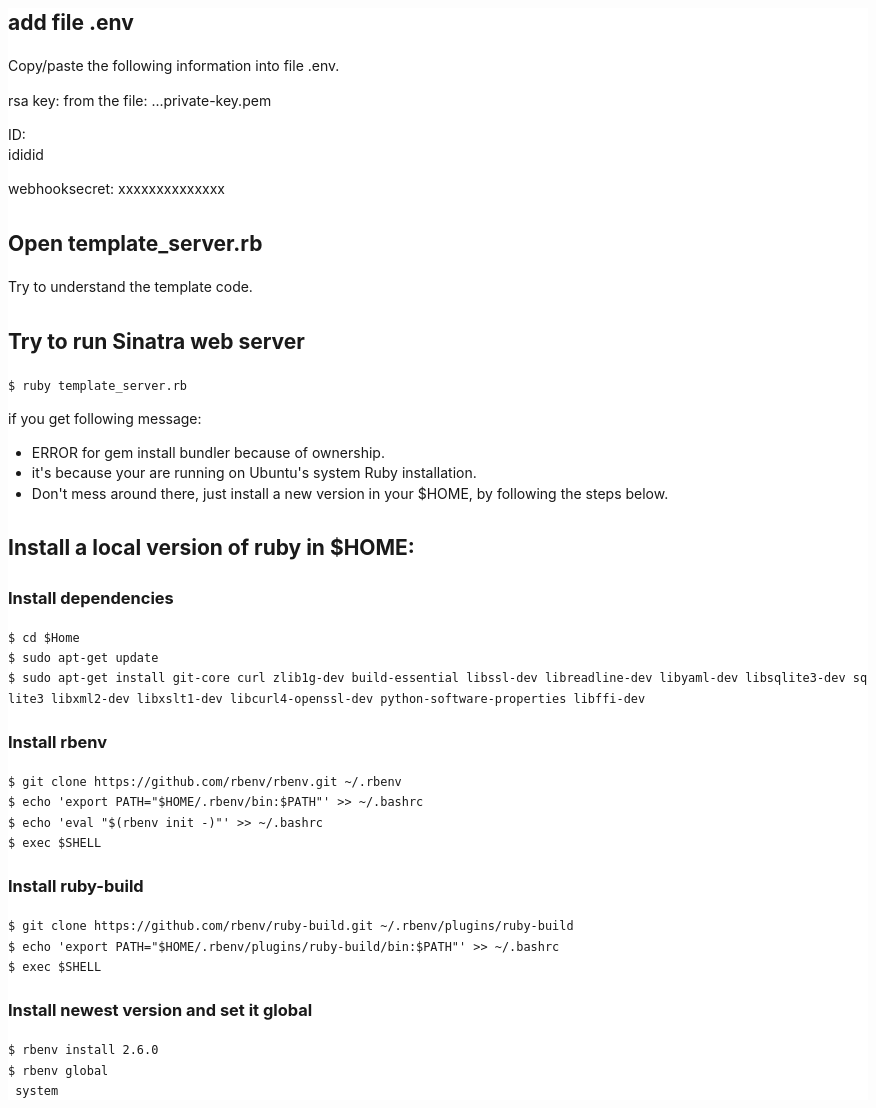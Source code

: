 ## add file .env
Copy/paste the following information into file .env.  

rsa key: 
    from the file: ...private-key.pem  

ID:  
    ididid   

webhooksecret: 
    xxxxxxxxxxxxxx   

## Open template_server.rb
Try to understand the template code.

## Try to run Sinatra web server

    $ ruby template_server.rb  
    
if you get following message: 
* ERROR for gem install bundler because of ownership.
* it's because your are running on Ubuntu's system Ruby installation.
* Don't mess around there, just install a new version in your $HOME, by following the steps below.

## Install a local version of ruby in $HOME:
### Install dependencies

    $ cd $Home   
    $ sudo apt-get update  
    $ sudo apt-get install git-core curl zlib1g-dev build-essential libssl-dev libreadline-dev libyaml-dev libsqlite3-dev sqlite3 libxml2-dev libxslt1-dev libcurl4-openssl-dev python-software-properties libffi-dev  

### Install rbenv

    $ git clone https://github.com/rbenv/rbenv.git ~/.rbenv  
    $ echo 'export PATH="$HOME/.rbenv/bin:$PATH"' >> ~/.bashrc   
    $ echo 'eval "$(rbenv init -)"' >> ~/.bashrc 
    $ exec $SHELL   

### Install ruby-build

    $ git clone https://github.com/rbenv/ruby-build.git ~/.rbenv/plugins/ruby-build  
    $ echo 'export PATH="$HOME/.rbenv/plugins/ruby-build/bin:$PATH"' >> ~/.bashrc  
    $ exec $SHELL 

### Install newest version and set it global 

    $ rbenv install 2.6.0   
    $ rbenv global  
     system  
     